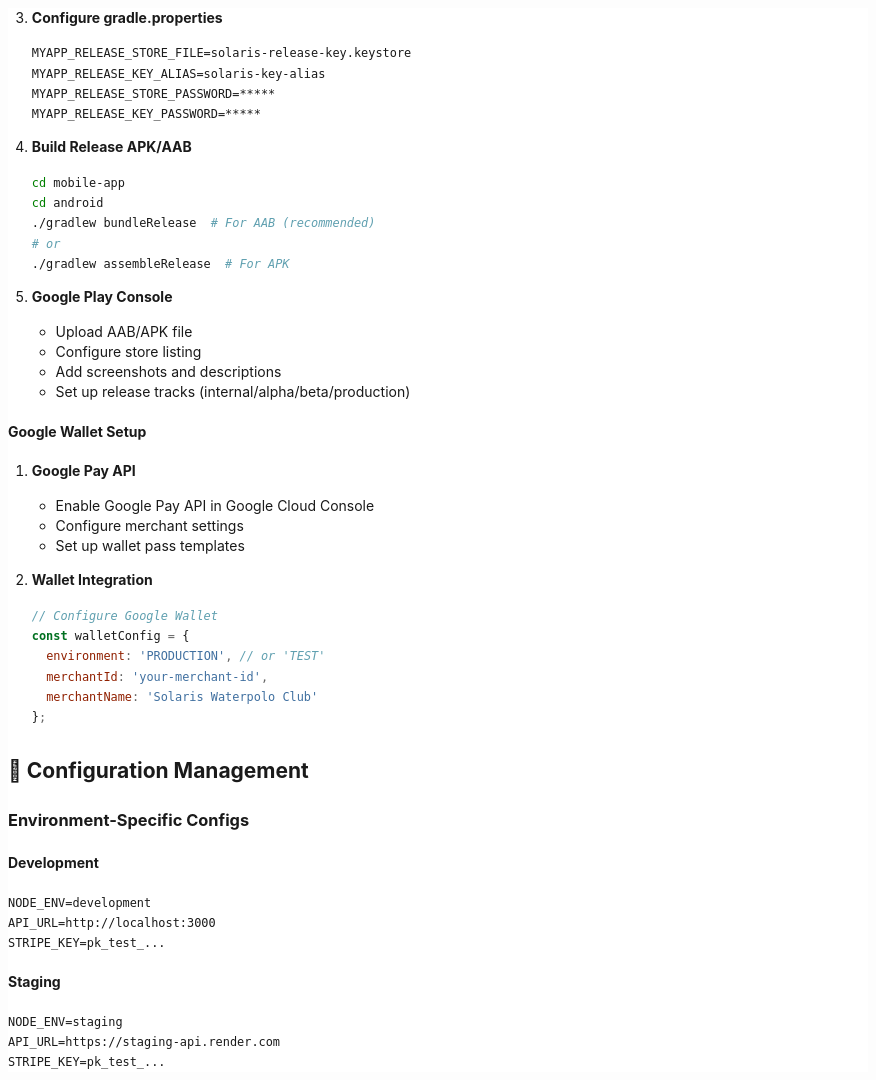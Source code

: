 3. **Configure gradle.properties**
   ```properties
   MYAPP_RELEASE_STORE_FILE=solaris-release-key.keystore
   MYAPP_RELEASE_KEY_ALIAS=solaris-key-alias
   MYAPP_RELEASE_STORE_PASSWORD=*****
   MYAPP_RELEASE_KEY_PASSWORD=*****
   ```

4. **Build Release APK/AAB**
   ```bash
   cd mobile-app
   cd android
   ./gradlew bundleRelease  # For AAB (recommended)
   # or
   ./gradlew assembleRelease  # For APK
   ```

5. **Google Play Console**
   - Upload AAB/APK file
   - Configure store listing
   - Add screenshots and descriptions
   - Set up release tracks (internal/alpha/beta/production)

#### Google Wallet Setup
1. **Google Pay API**
   - Enable Google Pay API in Google Cloud Console
   - Configure merchant settings
   - Set up wallet pass templates

2. **Wallet Integration**
   ```javascript
   // Configure Google Wallet
   const walletConfig = {
     environment: 'PRODUCTION', // or 'TEST'
     merchantId: 'your-merchant-id',
     merchantName: 'Solaris Waterpolo Club'
   };
   ```

## 🔧 Configuration Management

### Environment-Specific Configs

#### Development
```env
NODE_ENV=development
API_URL=http://localhost:3000
STRIPE_KEY=pk_test_...
```

#### Staging
```env
NODE_ENV=staging
API_URL=https://staging-api.render.com
STRIPE_KEY=pk_test_...
```
